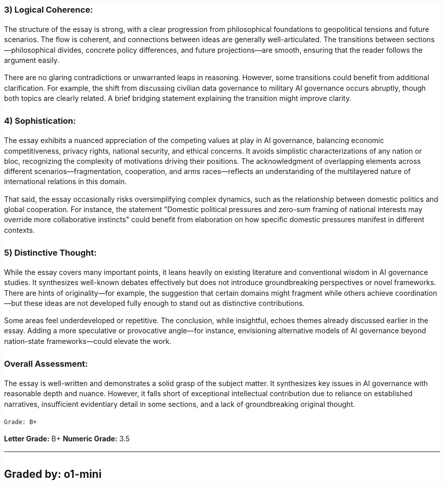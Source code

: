 ### 3) Logical Coherence:
The structure of the essay is strong, with a clear progression from philosophical foundations to geopolitical tensions and future scenarios. The flow is coherent, and connections between ideas are generally well-articulated. The transitions between sections—philosophical divides, concrete policy differences, and future projections—are smooth, ensuring that the reader follows the argument easily.

There are no glaring contradictions or unwarranted leaps in reasoning. However, some transitions could benefit from additional clarification. For example, the shift from discussing civilian data governance to military AI governance occurs abruptly, though both topics are clearly related. A brief bridging statement explaining the transition might improve clarity.

### 4) Sophistication:
The essay exhibits a nuanced appreciation of the competing values at play in AI governance, balancing economic competitiveness, privacy rights, national security, and ethical concerns. It avoids simplistic characterizations of any nation or bloc, recognizing the complexity of motivations driving their positions. The acknowledgment of overlapping elements across different scenarios—fragmentation, cooperation, and arms races—reflects an understanding of the multilayered nature of international relations in this domain.

That said, the essay occasionally risks oversimplifying complex dynamics, such as the relationship between domestic politics and global cooperation. For instance, the statement "Domestic political pressures and zero-sum framing of national interests may override more collaborative instincts" could benefit from elaboration on how specific domestic pressures manifest in different contexts.

### 5) Distinctive Thought:
While the essay covers many important points, it leans heavily on existing literature and conventional wisdom in AI governance studies. It synthesizes well-known debates effectively but does not introduce groundbreaking perspectives or novel frameworks. There are hints of originality—for example, the suggestion that certain domains might fragment while others achieve coordination—but these ideas are not developed fully enough to stand out as distinctive contributions.

Some areas feel underdeveloped or repetitive. The conclusion, while insightful, echoes themes already discussed earlier in the essay. Adding a more speculative or provocative angle—for instance, envisioning alternative models of AI governance beyond nation-state frameworks—could elevate the work.

### Overall Assessment:
The essay is well-written and demonstrates a solid grasp of the subject matter. It synthesizes key issues in AI governance with reasonable depth and nuance. However, it falls short of exceptional intellectual contribution due to reliance on established narratives, insufficient evidentiary detail in some sections, and a lack of groundbreaking original thought.

```
Grade: B+
```

**Letter Grade:** B+
**Numeric Grade:** 3.5

---

## Graded by: o1-mini
